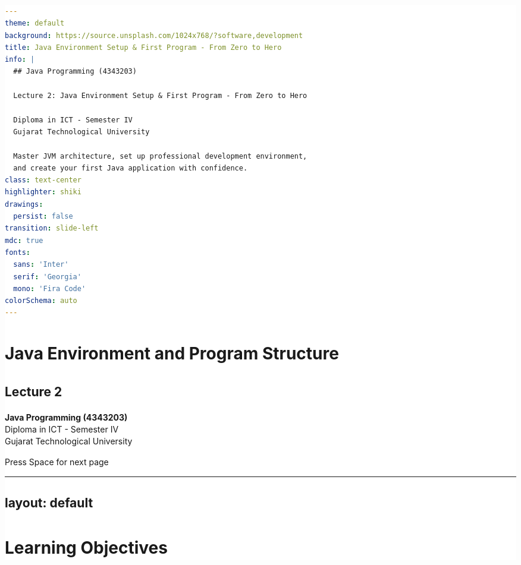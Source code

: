 ```yaml
---
theme: default
background: https://source.unsplash.com/1024x768/?software,development
title: Java Environment Setup & First Program - From Zero to Hero
info: |
  ## Java Programming (4343203)
  
  Lecture 2: Java Environment Setup & First Program - From Zero to Hero
  
  Diploma in ICT - Semester IV
  Gujarat Technological University

  Master JVM architecture, set up professional development environment,
  and create your first Java application with confidence.
class: text-center
highlighter: shiki
drawings:
  persist: false
transition: slide-left
mdc: true
fonts:
  sans: 'Inter'
  serif: 'Georgia' 
  mono: 'Fira Code'
colorSchema: auto
---
```


# Java Environment and Program Structure
## Lecture 2

**Java Programming (4343203)**  
Diploma in ICT - Semester IV  
Gujarat Technological University

<div class="pt-12">
  <span @click="$slidev.nav.next" class="px-2 py-1 rounded cursor-pointer" hover="bg-white bg-opacity-10">
    Press Space for next page <carbon:arrow-right class="inline"/>
  </span>
</div>

---
layout: default
---

# Learning Objectives
